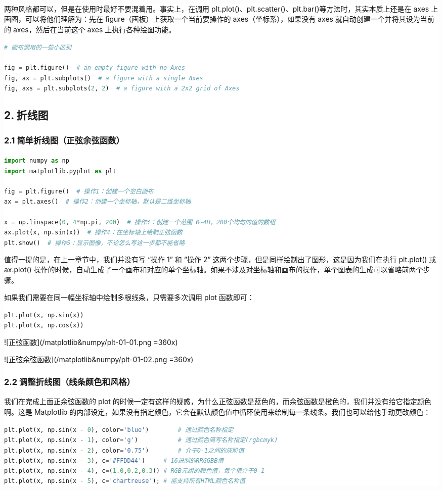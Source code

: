 两种风格都可以，但是在使用时最好不要混着用。事实上，在调用 plt.plot()、plt.scatter()、plt.bar()等方法时，其实本质上还是在 axes 上画图，可以将他们理解为：先在 figure（画板）上获取一个当前要操作的 axes（坐标系），如果没有 axes 就自动创建一个并将其设为当前的 axes，然后在当前这个 axes 上执行各种绘图功能。

```py
# 画布调用的一些小区别

fig = plt.figure()  # an empty figure with no Axes
fig, ax = plt.subplots()  # a figure with a single Axes
fig, axs = plt.subplots(2, 2)  # a figure with a 2x2 grid of Axes
```

## 2. 折线图

### 2.1 简单折线图（正弦余弦函数）

```py
import numpy as np
import matplotlib.pyplot as plt

fig = plt.figure()  # 操作1：创建一个空白画布
ax = plt.axes()  # 操作2：创建一个坐标轴，默认是二维坐标轴

x = np.linspace(0, 4*np.pi, 200)  # 操作3：创建一个范围 0~4Π，200个均匀的值的数组
ax.plot(x, np.sin(x))  # 操作4：在坐标轴上绘制正弦函数
plt.show()  # 操作5：显示图像，不论怎么写这一步都不能省略
```

值得一提的是，在上一章节中，我们并没有写 “操作 1” 和 “操作 2” 这两个步骤，但是同样绘制出了图形，这是因为我们在执行 plt.plot() 或 ax.plot() 操作的时候，自动生成了一个画布和对应的单个坐标轴。如果不涉及对坐标轴和画布的操作，单个图表的生成可以省略前两个步骤。

如果我们需要在同一幅坐标轴中绘制多根线条，只需要多次调用 plot 函数即可：

```py
plt.plot(x, np.sin(x))
plt.plot(x, np.cos(x))
```

<div class="layout">

![正弦函数](/matplotlib&numpy/plt-01-01.png =360x)

![正弦余弦函数](/matplotlib&numpy/plt-01-02.png =360x)

</div>

### 2.2 调整折线图（线条颜色和风格）

我们在完成上面正余弦函数的 plot 的时候一定有这样的疑惑，为什么正弦函数是蓝色的，而余弦函数是橙色的，我们并没有给它指定颜色啊。这是 Matplotlib 的内部设定，如果没有指定颜色，它会在默认颜色值中循环使用来绘制每一条线条。我们也可以给他手动更改颜色：

```py
plt.plot(x, np.sin(x - 0), color='blue')        # 通过颜色名称指定
plt.plot(x, np.sin(x - 1), color='g')           # 通过颜色简写名称指定(rgbcmyk)
plt.plot(x, np.sin(x - 2), color='0.75')        # 介于0-1之间的灰阶值
plt.plot(x, np.sin(x - 3), c='#FFDD44')     # 16进制的RRGGBB值
plt.plot(x, np.sin(x - 4), c=(1.0,0.2,0.3)) # RGB元组的颜色值，每个值介于0-1
plt.plot(x, np.sin(x - 5), c='chartreuse'); # 能支持所有HTML颜色名称值
```
